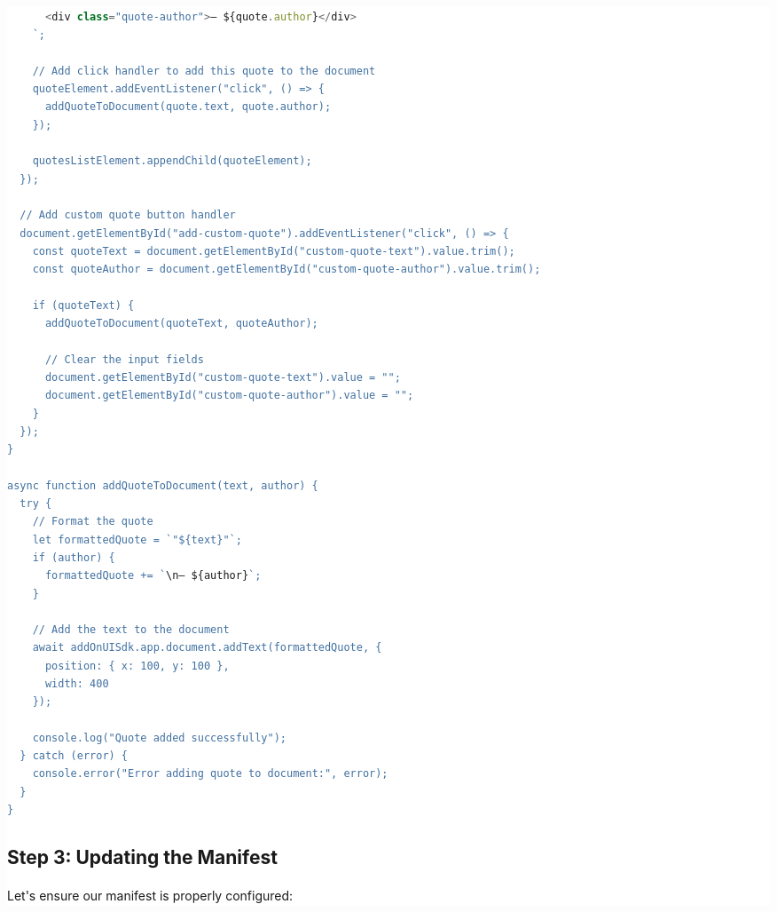 ```javascript
      <div class="quote-author">— ${quote.author}</div>
    `;
    
    // Add click handler to add this quote to the document
    quoteElement.addEventListener("click", () => {
      addQuoteToDocument(quote.text, quote.author);
    });
    
    quotesListElement.appendChild(quoteElement);
  });
  
  // Add custom quote button handler
  document.getElementById("add-custom-quote").addEventListener("click", () => {
    const quoteText = document.getElementById("custom-quote-text").value.trim();
    const quoteAuthor = document.getElementById("custom-quote-author").value.trim();
    
    if (quoteText) {
      addQuoteToDocument(quoteText, quoteAuthor);
      
      // Clear the input fields
      document.getElementById("custom-quote-text").value = "";
      document.getElementById("custom-quote-author").value = "";
    }
  });
}

async function addQuoteToDocument(text, author) {
  try {
    // Format the quote
    let formattedQuote = `"${text}"`;
    if (author) {
      formattedQuote += `\n— ${author}`;
    }
    
    // Add the text to the document
    await addOnUISdk.app.document.addText(formattedQuote, {
      position: { x: 100, y: 100 },
      width: 400
    });
    
    console.log("Quote added successfully");
  } catch (error) {
    console.error("Error adding quote to document:", error);
  }
}
```

## Step 3: Updating the Manifest

Let's ensure our manifest is properly configured:

